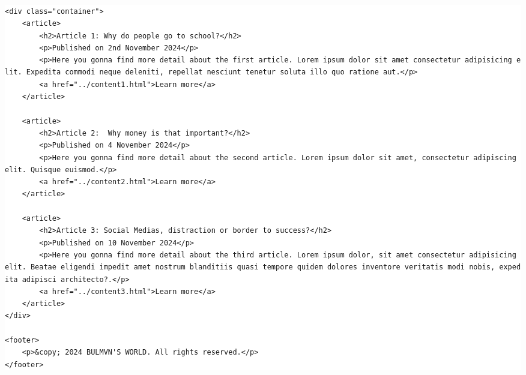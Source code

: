     <div class="container">
        <article>
            <h2>Article 1: Why do people go to school?</h2>
            <p>Published on 2nd November 2024</p>
            <p>Here you gonna find more detail about the first article. Lorem ipsum dolor sit amet consectetur adipisicing elit. Expedita commodi neque deleniti, repellat nesciunt tenetur soluta illo quo ratione aut.</p>
            <a href="../content1.html">Learn more</a>
        </article>
        
        <article>
            <h2>Article 2:  Why money is that important?</h2>
            <p>Published on 4 November 2024</p>
            <p>Here you gonna find more detail about the second article. Lorem ipsum dolor sit amet, consectetur adipiscing elit. Quisque euismod.</p>
            <a href="../content2.html">Learn more</a>
        </article>
        
        <article>
            <h2>Article 3: Social Medias, distraction or border to success?</h2>
            <p>Published on 10 November 2024</p>
            <p>Here you gonna find more detail about the third article. Lorem ipsum dolor, sit amet consectetur adipisicing elit. Beatae eligendi impedit amet nostrum blanditiis quasi tempore quidem dolores inventore veritatis modi nobis, expedita adipisci architecto?.</p>
            <a href="../content3.html">Learn more</a>
        </article>
    </div>
    
    <footer>
        <p>&copy; 2024 BULMVN'S WORLD. All rights reserved.</p>
    </footer>
</body>
</html>
